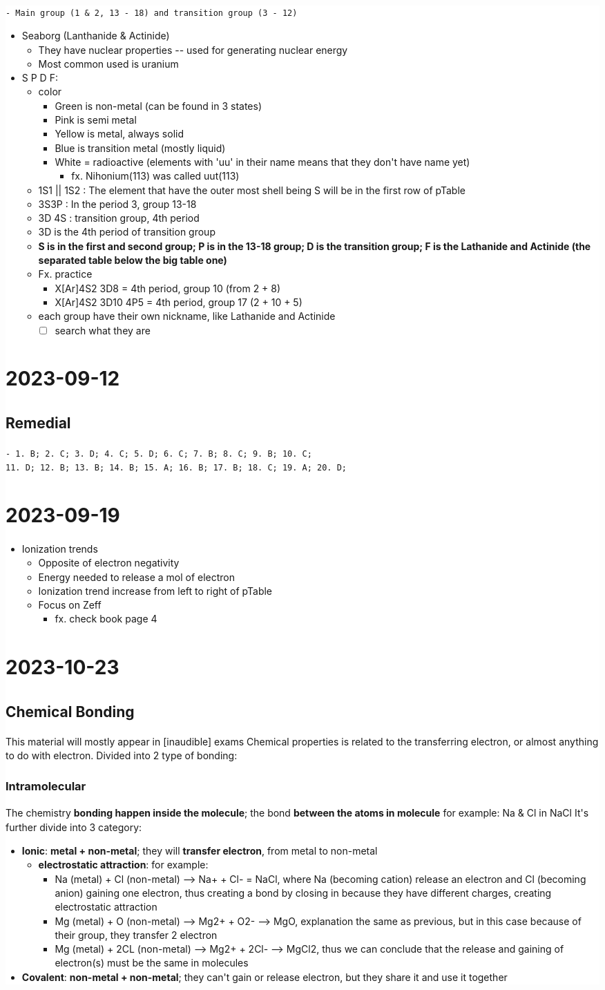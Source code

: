 	- Main group (1 & 2, 13 - 18) and transition group (3 - 12)
- Seaborg (Lanthanide & Actinide)
	- They have nuclear properties -- used for generating nuclear energy
	- Most common used is uranium
- S P D F: 
	- color
		- Green is non-metal (can be found in 3 states)
		- Pink is semi metal
		- Yellow is metal, always solid
		- Blue is transition metal (mostly liquid)
		- White = radioactive (elements with 'uu' in their name means that they don't have name yet)
			- fx. Nihonium(113) was called uut(113)
	- 1S1 || 1S2 : The element that have the outer most shell being S will be in the first row of pTable
	- 3S3P : In the period 3, group 13-18
	- 3D 4S : transition group, 4th period
	- 3D is the 4th period of transition group
	- **S is in the first and second group; P is in the 13-18 group; D is the transition group; F is the Lathanide and Actinide (the separated table below the big table one)**
	- Fx. practice
		- X[Ar]4S2 3D8 = 4th period, group 10 (from 2 + 8)
		- X[Ar]4S2 3D10 4P5 = 4th period, group 17 (2 + 10 + 5)
	- each group have their own nickname, like Lathanide and Actinide
		- [ ] search what they are
# 2023-09-12
## Remedial
	- 1. B; 2. C; 3. D; 4. C; 5. D; 6. C; 7. B; 8. C; 9. B; 10. C;
	11. D; 12. B; 13. B; 14. B; 15. A; 16. B; 17. B; 18. C; 19. A; 20. D;
# 2023-09-19
- Ionization trends
	- Opposite of electron negativity
	- Energy needed to release a mol of electron
	- Ionization trend increase from left to right of pTable
	- Focus on Zeff
		- fx.  check book page 4
# 2023-10-23
## Chemical Bonding
This material will mostly appear in [inaudible] exams
Chemical properties is related to the transferring electron, or almost anything to do with electron.
Divided into 2 type of bonding:
### Intramolecular
The chemistry **bonding happen inside the molecule**; the bond **between the atoms in molecule**
for example: Na & Cl in NaCl
It's further divide into 3 category:
- **Ionic**: **metal + non-metal**; they will **transfer electron**, from metal to non-metal
	- **electrostatic attraction**: for example: 
		- Na (metal) + Cl (non-metal) --> Na+ + Cl- = NaCl, where Na (becoming cation) release an electron and Cl (becoming anion) gaining one electron, thus creating a bond by closing in because they have different charges, creating electrostatic attraction
		- Mg (metal) + O (non-metal) --> Mg2+ + O2- --> MgO, explanation the same as previous, but in this case because of their group, they transfer 2 electron
		- Mg (metal) + 2CL (non-metal) --> Mg2+ + 2Cl- --> MgCl2, thus we can conclude that the release and gaining of electron(s) must be the same in molecules
- **Covalent**: **non-metal + non-metal**; they can't gain or release electron, but they share it and use it together